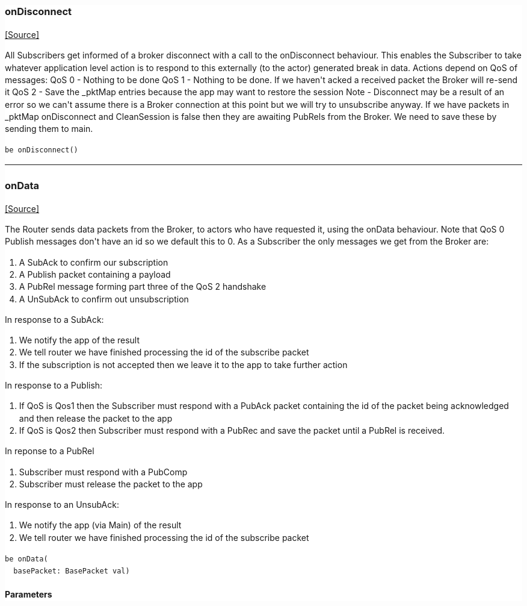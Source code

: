 ### onDisconnect
<span class="source-link">[[Source]](src/mqtt-subscriber/subscriber.md#L-0-81)</span>


All Subscribers get informed of a broker disconnect with a call to the onDisconnect behaviour.
This enables the Subscriber to take whatever application level action is to respond 
to this externally (to the actor) generated break in data. Actions depend on QoS of messages:
QoS 0 - Nothing to be done
QoS 1 - Nothing to be done. If we haven't acked a received packet the Broker will re-send it
QoS 2 - Save the _pktMap entries because the app may want to restore the session
Note - Disconnect may be a result of an error so we can't assume there is a Broker connection
at this point but we will try to unsubscribe anyway.
If we have packets in _pktMap onDisconnect and CleanSession is false then they are awaiting
PubRels from the Broker. We need to save these by sending them to main. 


```pony
be onDisconnect()
```

---

### onData
<span class="source-link">[[Source]](src/mqtt-subscriber/subscriber.md#L-0-104)</span>


The Router sends data packets from the Broker, to actors who have requested it, using the
onData behaviour. Note that QoS 0 Publish messages don't have an id so we default this to 0.
As a Subscriber the only messages we get from the Broker are:
1. A SubAck to confirm our subscription
2. A Publish packet containing a payload
3. A PubRel message forming part three of the QoS 2 handshake
4. A UnSubAck to confirm out unsubscription

In response to a SubAck:
1. We notify the app of the result
2. We tell router we have finished processing the id of the subscribe packet
3. If the subscription is not accepted then we leave it to the app to take further action

In response to a Publish:
1. If QoS is Qos1 then the Subscriber must respond with a PubAck packet containing the id of 
the packet being acknowledged and then release the packet to the app
2. If QoS is Qos2 then Subscriber must respond with a PubRec and save the packet until 
a PubRel is received. 

In reponse to a PubRel
1. Subscriber must respond with a PubComp 
2. Subscriber must release the packet to the app

In response to an UnsubAck:
1. We notify the app (via Main) of the result
2. We tell router we have finished processing the id of the subscribe packet



```pony
be onData(
  basePacket: BasePacket val)
```
#### Parameters
